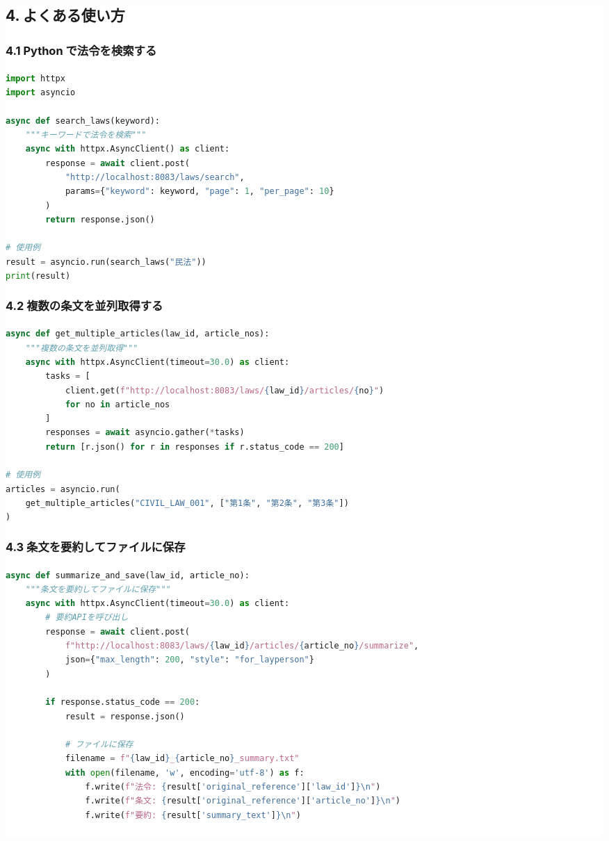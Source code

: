 
## 4. よくある使い方

### 4.1 Python で法令を検索する

```python
import httpx
import asyncio

async def search_laws(keyword):
    """キーワードで法令を検索"""
    async with httpx.AsyncClient() as client:
        response = await client.post(
            "http://localhost:8083/laws/search",
            params={"keyword": keyword, "page": 1, "per_page": 10}
        )
        return response.json()

# 使用例
result = asyncio.run(search_laws("民法"))
print(result)
```

### 4.2 複数の条文を並列取得する

```python
async def get_multiple_articles(law_id, article_nos):
    """複数の条文を並列取得"""
    async with httpx.AsyncClient(timeout=30.0) as client:
        tasks = [
            client.get(f"http://localhost:8083/laws/{law_id}/articles/{no}")
            for no in article_nos
        ]
        responses = await asyncio.gather(*tasks)
        return [r.json() for r in responses if r.status_code == 200]

# 使用例
articles = asyncio.run(
    get_multiple_articles("CIVIL_LAW_001", ["第1条", "第2条", "第3条"])
)
```

### 4.3 条文を要約してファイルに保存

```python
async def summarize_and_save(law_id, article_no):
    """条文を要約してファイルに保存"""
    async with httpx.AsyncClient(timeout=30.0) as client:
        # 要約APIを呼び出し
        response = await client.post(
            f"http://localhost:8083/laws/{law_id}/articles/{article_no}/summarize",
            json={"max_length": 200, "style": "for_layperson"}
        )
        
        if response.status_code == 200:
            result = response.json()
            
            # ファイルに保存
            filename = f"{law_id}_{article_no}_summary.txt"
            with open(filename, 'w', encoding='utf-8') as f:
                f.write(f"法令: {result['original_reference']['law_id']}\n")
                f.write(f"条文: {result['original_reference']['article_no']}\n")
                f.write(f"要約: {result['summary_text']}\n")
            
```